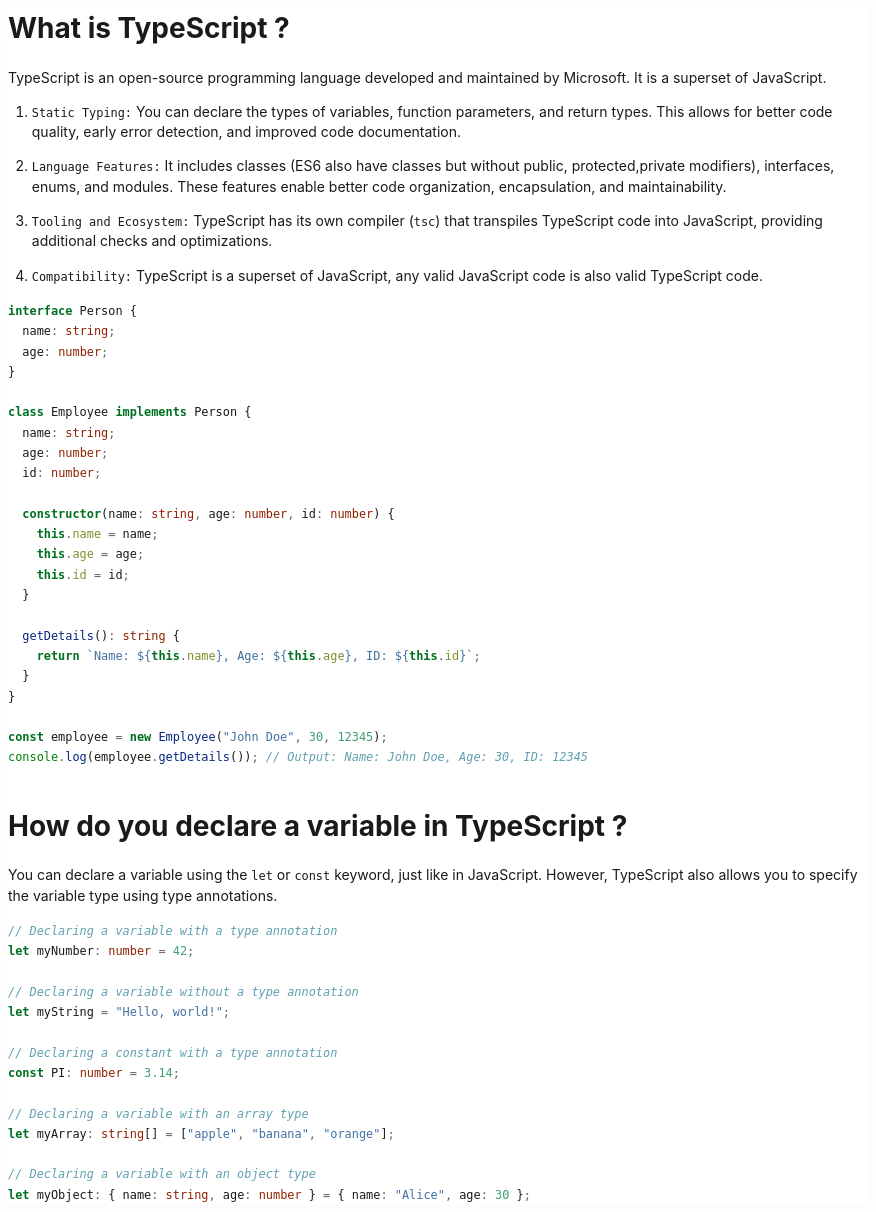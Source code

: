 # What is TypeScript ?
TypeScript is an open-source programming language developed and maintained by Microsoft. It is a superset of JavaScript.

1. `Static Typing:` You can declare the types of variables, function parameters, and return types. This allows for better code quality, early error detection, and improved code documentation.

2. `Language Features:` It includes classes (ES6 also have classes but without public, protected,private modifiers), interfaces, enums, and modules. These features enable better code organization, encapsulation, and maintainability.

3. `Tooling and Ecosystem:` TypeScript has its own compiler (`tsc`) that transpiles TypeScript code into JavaScript, providing additional checks and optimizations.

4. `Compatibility:` TypeScript is a superset of JavaScript, any valid JavaScript code is also valid TypeScript code.

```typescript
interface Person {
  name: string;
  age: number;
}

class Employee implements Person {
  name: string;
  age: number;
  id: number;

  constructor(name: string, age: number, id: number) {
    this.name = name;
    this.age = age;
    this.id = id;
  }

  getDetails(): string {
    return `Name: ${this.name}, Age: ${this.age}, ID: ${this.id}`;
  }
}

const employee = new Employee("John Doe", 30, 12345);
console.log(employee.getDetails()); // Output: Name: John Doe, Age: 30, ID: 12345
```

# How do you declare a variable in TypeScript ?
You can declare a variable using the `let` or `const` keyword, just like in JavaScript. However, TypeScript also allows you to specify the variable type using type annotations.

```typescript
// Declaring a variable with a type annotation
let myNumber: number = 42;

// Declaring a variable without a type annotation
let myString = "Hello, world!";

// Declaring a constant with a type annotation
const PI: number = 3.14;

// Declaring a variable with an array type
let myArray: string[] = ["apple", "banana", "orange"];

// Declaring a variable with an object type
let myObject: { name: string, age: number } = { name: "Alice", age: 30 };
```
